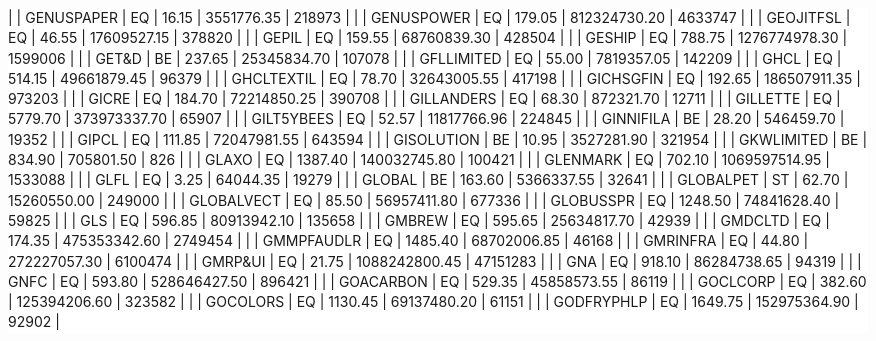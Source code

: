 |  | GENUSPAPER | EQ | 16.15 | 3551776.35 | 218973 |
|  | GENUSPOWER | EQ | 179.05 | 812324730.20 | 4633747 |
|  | GEOJITFSL | EQ | 46.55 | 17609527.15 | 378820 |
|  | GEPIL | EQ | 159.55 | 68760839.30 | 428504 |
|  | GESHIP | EQ | 788.75 | 1276774978.30 | 1599006 |
|  | GET&D | BE | 237.65 | 25345834.70 | 107078 |
|  | GFLLIMITED | EQ | 55.00 | 7819357.05 | 142209 |
|  | GHCL | EQ | 514.15 | 49661879.45 | 96379 |
|  | GHCLTEXTIL | EQ | 78.70 | 32643005.55 | 417198 |
|  | GICHSGFIN | EQ | 192.65 | 186507911.35 | 973203 |
|  | GICRE | EQ | 184.70 | 72214850.25 | 390708 |
|  | GILLANDERS | EQ | 68.30 | 872321.70 | 12711 |
|  | GILLETTE | EQ | 5779.70 | 373973337.70 | 65907 |
|  | GILT5YBEES | EQ | 52.57 | 11817766.96 | 224845 |
|  | GINNIFILA | BE | 28.20 | 546459.70 | 19352 |
|  | GIPCL | EQ | 111.85 | 72047981.55 | 643594 |
|  | GISOLUTION | BE | 10.95 | 3527281.90 | 321954 |
|  | GKWLIMITED | BE | 834.90 | 705801.50 | 826 |
|  | GLAXO | EQ | 1387.40 | 140032745.80 | 100421 |
|  | GLENMARK | EQ | 702.10 | 1069597514.95 | 1533088 |
|  | GLFL | EQ | 3.25 | 64044.35 | 19279 |
|  | GLOBAL | BE | 163.60 | 5366337.55 | 32641 |
|  | GLOBALPET | ST | 62.70 | 15260550.00 | 249000 |
|  | GLOBALVECT | EQ | 85.50 | 56957411.80 | 677336 |
|  | GLOBUSSPR | EQ | 1248.50 | 74841628.40 | 59825 |
|  | GLS | EQ | 596.85 | 80913942.10 | 135658 |
|  | GMBREW | EQ | 595.65 | 25634817.70 | 42939 |
|  | GMDCLTD | EQ | 174.35 | 475353342.60 | 2749454 |
|  | GMMPFAUDLR | EQ | 1485.40 | 68702006.85 | 46168 |
|  | GMRINFRA | EQ | 44.80 | 272227057.30 | 6100474 |
|  | GMRP&UI | EQ | 21.75 | 1088242800.45 | 47151283 |
|  | GNA | EQ | 918.10 | 86284738.65 | 94319 |
|  | GNFC | EQ | 593.80 | 528646427.50 | 896421 |
|  | GOACARBON | EQ | 529.35 | 45858573.55 | 86119 |
|  | GOCLCORP | EQ | 382.60 | 125394206.60 | 323582 |
|  | GOCOLORS | EQ | 1130.45 | 69137480.20 | 61151 |
|  | GODFRYPHLP | EQ | 1649.75 | 152975364.90 | 92902 |